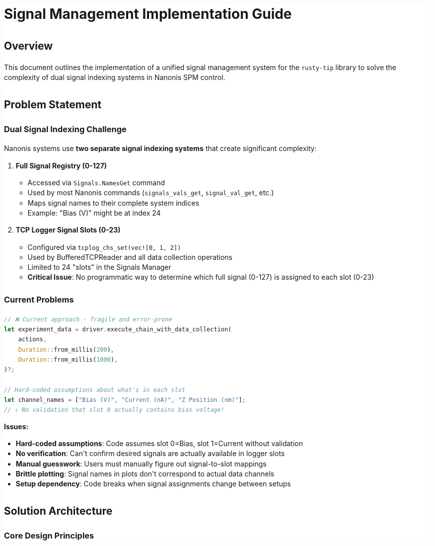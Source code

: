 # Signal Management Implementation Guide

## Overview

This document outlines the implementation of a unified signal management system for the `rusty-tip` library to solve the complexity of dual signal indexing systems in Nanonis SPM control.

## Problem Statement

### Dual Signal Indexing Challenge

Nanonis systems use **two separate signal indexing systems** that create significant complexity:

1. **Full Signal Registry (0-127)**
   - Accessed via `Signals.NamesGet` command
   - Used by most Nanonis commands (`signals_vals_get`, `signal_val_get`, etc.)
   - Maps signal names to their complete system indices
   - Example: "Bias (V)" might be at index 24

2. **TCP Logger Signal Slots (0-23)**  
   - Configured via `tcplog_chs_set(vec![0, 1, 2])`
   - Used by BufferedTCPReader and all data collection operations
   - Limited to 24 "slots" in the Signals Manager
   - **Critical Issue**: No programmatic way to determine which full signal (0-127) is assigned to each slot (0-23)

### Current Problems

```rust
// ❌ Current approach - fragile and error-prone
let experiment_data = driver.execute_chain_with_data_collection(
    actions,
    Duration::from_millis(200),
    Duration::from_millis(1000),
)?;

// Hard-coded assumptions about what's in each slot
let channel_names = ["Bias (V)", "Current (nA)", "Z Position (nm)"];
// ↑ No validation that slot 0 actually contains bias voltage!
```

**Issues:**
- **Hard-coded assumptions**: Code assumes slot 0=Bias, slot 1=Current without validation
- **No verification**: Can't confirm desired signals are actually available in logger slots  
- **Manual guesswork**: Users must manually figure out signal-to-slot mappings
- **Brittle plotting**: Signal names in plots don't correspond to actual data channels
- **Setup dependency**: Code breaks when signal assignments change between setups

## Solution Architecture

### Core Design Principles
